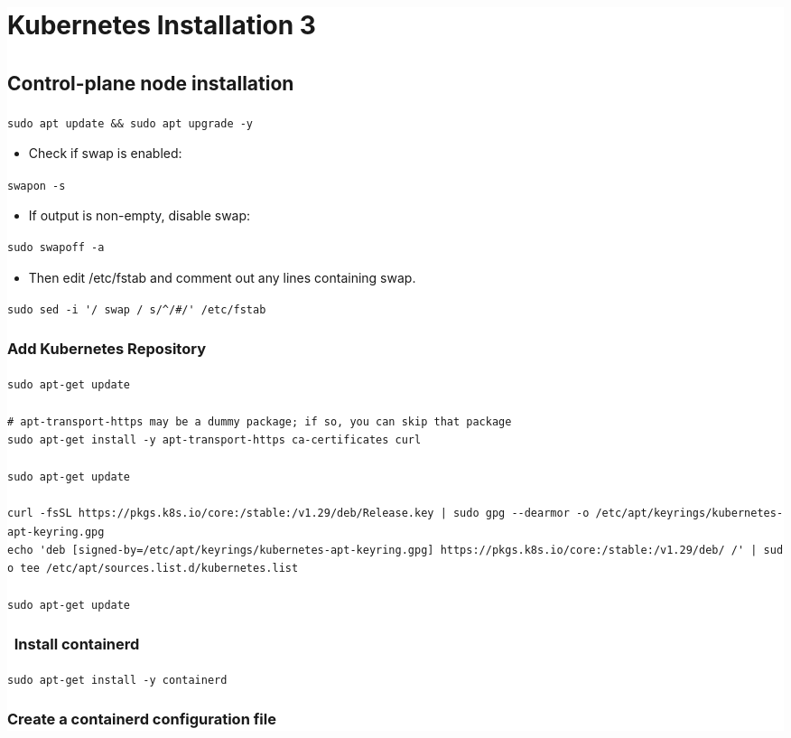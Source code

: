 # Kubernetes Installation 3

## Control-plane node installation

```console
sudo apt update && sudo apt upgrade -y

```

- Check if swap is enabled:

```console
swapon -s 

```

- If output is non-empty, disable swap:

```console
sudo swapoff -a

```

- Then edit /etc/fstab and comment out any lines containing swap.

```console
sudo sed -i '/ swap / s/^/#/' /etc/fstab
```

### Add Kubernetes Repository

```console
sudo apt-get update

# apt-transport-https may be a dummy package; if so, you can skip that package
sudo apt-get install -y apt-transport-https ca-certificates curl

sudo apt-get update

curl -fsSL https://pkgs.k8s.io/core:/stable:/v1.29/deb/Release.key | sudo gpg --dearmor -o /etc/apt/keyrings/kubernetes-apt-keyring.gpg
echo 'deb [signed-by=/etc/apt/keyrings/kubernetes-apt-keyring.gpg] https://pkgs.k8s.io/core:/stable:/v1.29/deb/ /' | sudo tee /etc/apt/sources.list.d/kubernetes.list

sudo apt-get update
```

###   Install containerd

```console
sudo apt-get install -y containerd

```

### Create a containerd configuration file
